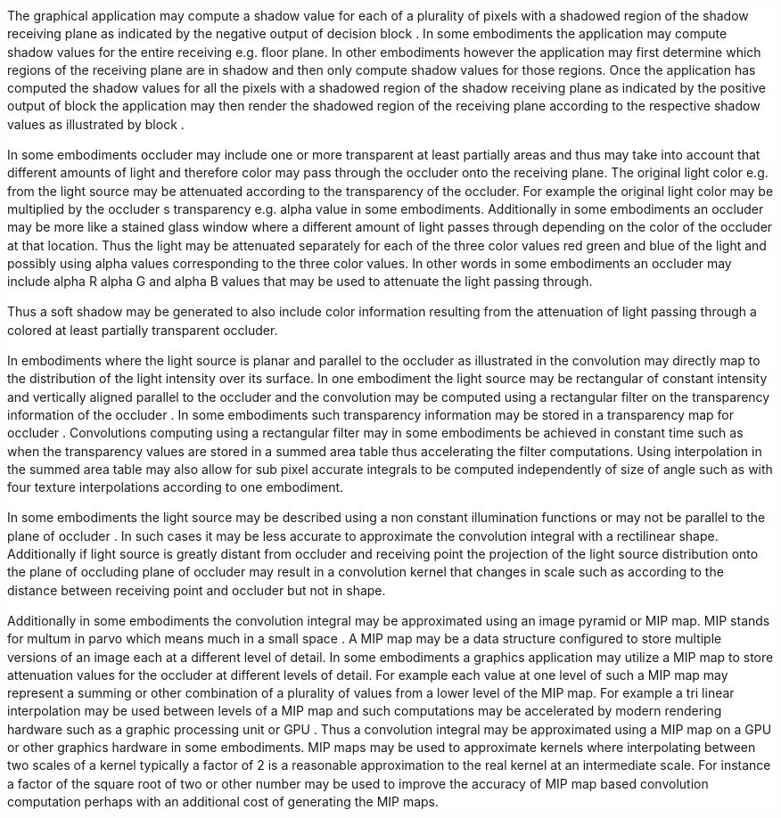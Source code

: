 The graphical application may compute a shadow value for each of a plurality of pixels with a shadowed region of the shadow receiving plane as indicated by the negative output of decision block . In some embodiments the application may compute shadow values for the entire receiving e.g. floor plane. In other embodiments however the application may first determine which regions of the receiving plane are in shadow and then only compute shadow values for those regions. Once the application has computed the shadow values for all the pixels with a shadowed region of the shadow receiving plane as indicated by the positive output of block the application may then render the shadowed region of the receiving plane according to the respective shadow values as illustrated by block .

In some embodiments occluder may include one or more transparent at least partially areas and thus may take into account that different amounts of light and therefore color may pass through the occluder onto the receiving plane. The original light color e.g. from the light source may be attenuated according to the transparency of the occluder. For example the original light color may be multiplied by the occluder s transparency e.g. alpha value in some embodiments. Additionally in some embodiments an occluder may be more like a stained glass window where a different amount of light passes through depending on the color of the occluder at that location. Thus the light may be attenuated separately for each of the three color values red green and blue of the light and possibly using alpha values corresponding to the three color values. In other words in some embodiments an occluder may include alpha R alpha G and alpha B values that may be used to attenuate the light passing through.

Thus a soft shadow may be generated to also include color information resulting from the attenuation of light passing through a colored at least partially transparent occluder.

In embodiments where the light source is planar and parallel to the occluder as illustrated in the convolution may directly map to the distribution of the light intensity over its surface. In one embodiment the light source may be rectangular of constant intensity and vertically aligned parallel to the occluder and the convolution may be computed using a rectangular filter on the transparency information of the occluder . In some embodiments such transparency information may be stored in a transparency map for occluder . Convolutions computing using a rectangular filter may in some embodiments be achieved in constant time such as when the transparency values are stored in a summed area table thus accelerating the filter computations. Using interpolation in the summed area table may also allow for sub pixel accurate integrals to be computed independently of size of angle such as with four texture interpolations according to one embodiment.

In some embodiments the light source may be described using a non constant illumination functions or may not be parallel to the plane of occluder . In such cases it may be less accurate to approximate the convolution integral with a rectilinear shape. Additionally if light source is greatly distant from occluder and receiving point the projection of the light source distribution onto the plane of occluding plane of occluder may result in a convolution kernel that changes in scale such as according to the distance between receiving point and occluder but not in shape.

Additionally in some embodiments the convolution integral may be approximated using an image pyramid or MIP map. MIP stands for multum in parvo which means much in a small space . A MIP map may be a data structure configured to store multiple versions of an image each at a different level of detail. In some embodiments a graphics application may utilize a MIP map to store attenuation values for the occluder at different levels of detail. For example each value at one level of such a MIP map may represent a summing or other combination of a plurality of values from a lower level of the MIP map. For example a tri linear interpolation may be used between levels of a MIP map and such computations may be accelerated by modern rendering hardware such as a graphic processing unit or GPU . Thus a convolution integral may be approximated using a MIP map on a GPU or other graphics hardware in some embodiments. MIP maps may be used to approximate kernels where interpolating between two scales of a kernel typically a factor of 2 is a reasonable approximation to the real kernel at an intermediate scale. For instance a factor of the square root of two or other number may be used to improve the accuracy of MIP map based convolution computation perhaps with an additional cost of generating the MIP maps.
